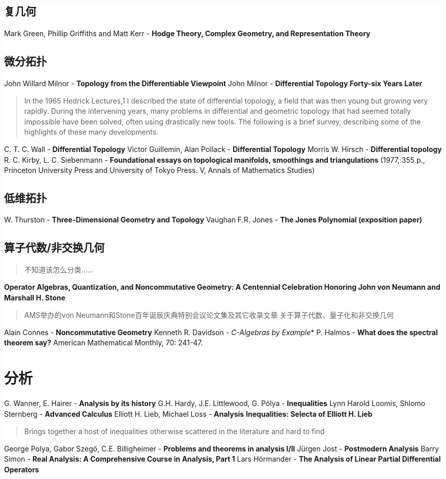 ## 复几何
Mark Green, Phillip Griffiths and Matt Kerr - **Hodge Theory, Complex Geometry, and Representation Theory**

## 微分拓扑
John Willard Milnor - **Topology from the Differentiable Viewpoint**
John Milnor - **Differential Topology Forty-six Years Later**
> In the 1965 Hedrick Lectures,1 I described the state of differential topology, a field that was then young but growing very rapidly. During the intervening years, many problems in differential and geometric topology that had seemed totally impossible have been solved, often using drastically new tools. The following is a brief survey, describing some of the highlights of these many developments.

C. T. C. Wall - **Differential Topology**
Victor Guillemin, Alan Pollack - **Differential Topology**
Morris W. Hirsch - **Differential topology**
R. C. Kirby, L. C. Siebenmann - **Foundational essays on topological manifolds, smoothings and triangulations** (1977, 355 p., Princeton University Press and University of Tokyo Press. V, Annals of Mathematics Studies)

## 低维拓扑
W. Thurston - **Three-Dimensional Geometry and Topology**
Vaughan F.R. Jones - **The Jones Polynomial (exposition paper)**

## 算子代数/非交换几何
> 不知道该怎么分类……

**Operator Algebras, Quantization, and Noncommutative Geometry: A Centennial Celebration Honoring John von Neumann and Marshall H. Stone**
> AMS举办的von Neumann和Stone百年诞辰庆典特别会议论文集及其它收录文章
> 关于算子代数、量子化和非交换几何

Alain Connes - **Noncommutative Geometry**
Kenneth R. Davidson - **C*-Algebras by Example**
P. Halmos - **What does the spectral theorem say?** American Mathematical Monthly, 70: 241-47.

# 分析

G. Wanner, E. Hairer - **Analysis by its history**
G.H. Hardy, J.E. Littlewood, G. Pólya - **Inequalities**
Lynn Harold Loomis, Shlomo Sternberg - **Advanced Calculus**
Elliott H. Lieb, Michael Loss - **Analysis**
**Inequalities: Selecta of Elliott H. Lieb**
> Brings together a host of inequalities otherwise scattered in the literature and hard to find

George Polya, Gabor Szegö, C.E. Billigheimer - **Problems and theorems in analysis I/II**
Jürgen Jost - **Postmodern Analysis**
Barry Simon - **Real Analysis: A Comprehensive Course in Analysis, Part 1**
Lars Hörmander - **The Analysis of Linear Partial Differential Operators**
